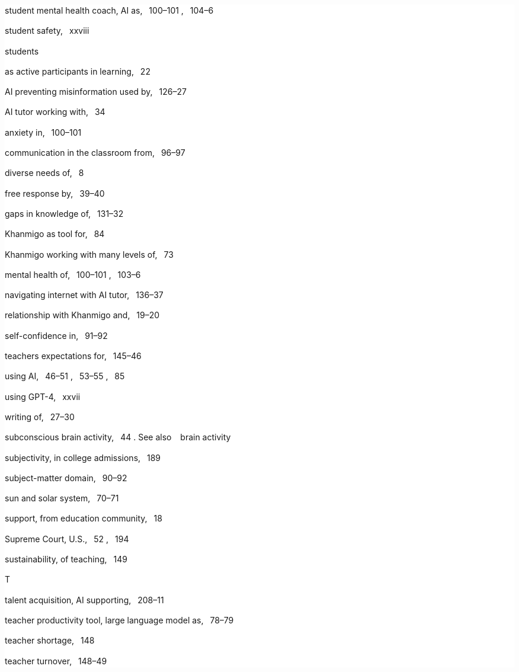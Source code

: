 student mental health coach, AI as,  100–101 ,  104–6

student safety,  xxviii

students

as active participants in learning,  22

AI preventing misinformation used by,  126–27

AI tutor working with,  34

anxiety in,  100–101

communication in the classroom from,  96–97

diverse needs of,  8

free response by,  39–40

gaps in knowledge of,  131–32

Khanmigo as tool for,  84

Khanmigo working with many levels of,  73

mental health of,  100–101 ,  103–6

navigating internet with AI tutor,  136–37

relationship with Khanmigo and,  19–20

self-confidence in,  91–92

teachers expectations for,  145–46

using AI,  46–51 ,  53–55 ,  85

using GPT-4,  xxvii

writing of,  27–30

subconscious brain activity,  44 . See also   brain activity

subjectivity, in college admissions,  189

subject-matter domain,  90–92

sun and solar system,  70–71

support, from education community,  18

Supreme Court, U.S.,  52 ,  194

sustainability, of teaching,  149

T

talent acquisition, AI supporting,  208–11

teacher productivity tool, large language model as,  78–79

teacher shortage,  148

teacher turnover,  148–49
